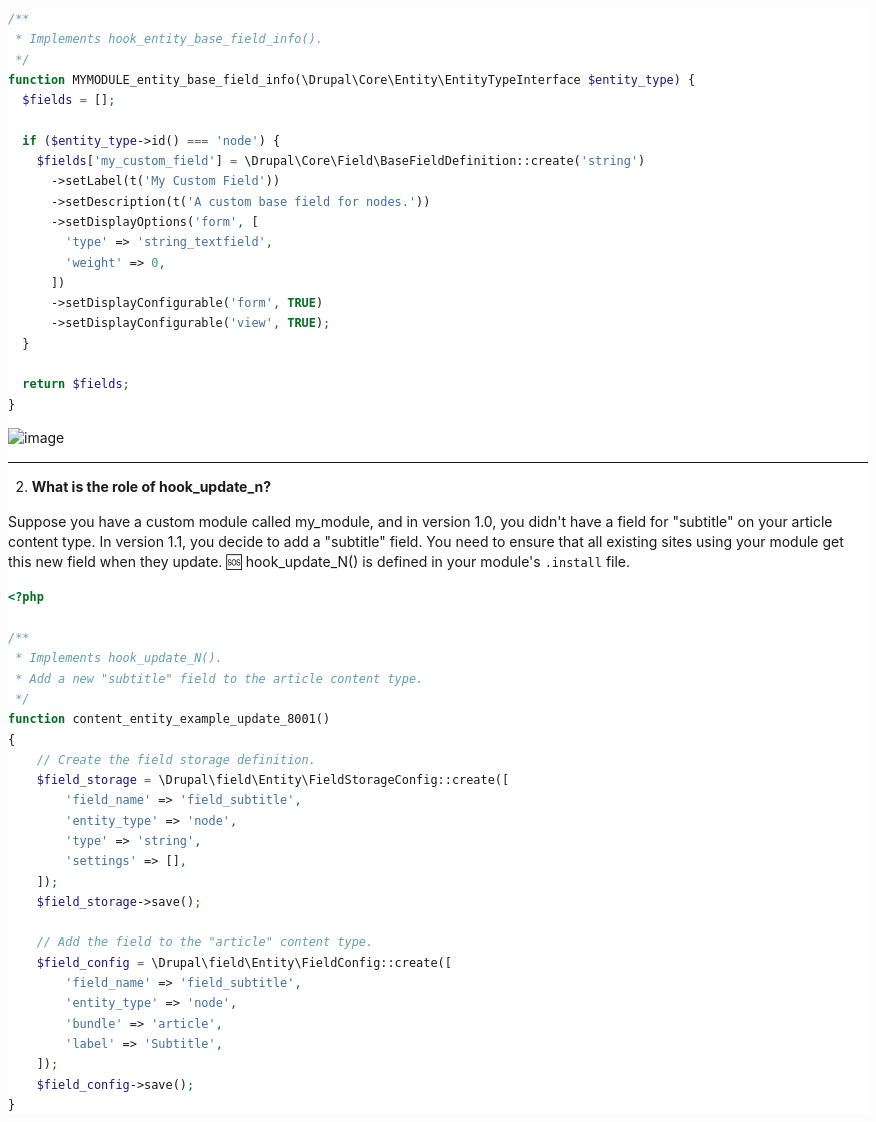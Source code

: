 ```php
/**
 * Implements hook_entity_base_field_info().
 */
function MYMODULE_entity_base_field_info(\Drupal\Core\Entity\EntityTypeInterface $entity_type) {
  $fields = [];

  if ($entity_type->id() === 'node') {
    $fields['my_custom_field'] = \Drupal\Core\Field\BaseFieldDefinition::create('string')
      ->setLabel(t('My Custom Field'))
      ->setDescription(t('A custom base field for nodes.'))
      ->setDisplayOptions('form', [
        'type' => 'string_textfield',
        'weight' => 0,
      ])
      ->setDisplayConfigurable('form', TRUE)
      ->setDisplayConfigurable('view', TRUE);
  }

  return $fields;
}
```

<img width="1440" alt="image" src="https://github.com/user-attachments/assets/aa883651-cc0b-44c3-84fe-c4c231b7d88c" />


---

2. **What is the role of hook_update_n?**

Suppose you have a custom module called my_module, and in version 1.0, you didn't have a field for "subtitle" on your article content type. In version 1.1, you decide to add a "subtitle" field. You need to ensure that all existing sites using your module get this new field when they update.
🆘 hook_update_N() is defined in your module's `.install` file. 

```php
<?php

/**
 * Implements hook_update_N().
 * Add a new "subtitle" field to the article content type.
 */
function content_entity_example_update_8001()
{
    // Create the field storage definition.
    $field_storage = \Drupal\field\Entity\FieldStorageConfig::create([
        'field_name' => 'field_subtitle',
        'entity_type' => 'node',
        'type' => 'string',
        'settings' => [],
    ]);
    $field_storage->save();

    // Add the field to the "article" content type.
    $field_config = \Drupal\field\Entity\FieldConfig::create([
        'field_name' => 'field_subtitle',
        'entity_type' => 'node',
        'bundle' => 'article',
        'label' => 'Subtitle',
    ]);
    $field_config->save();
}

```

